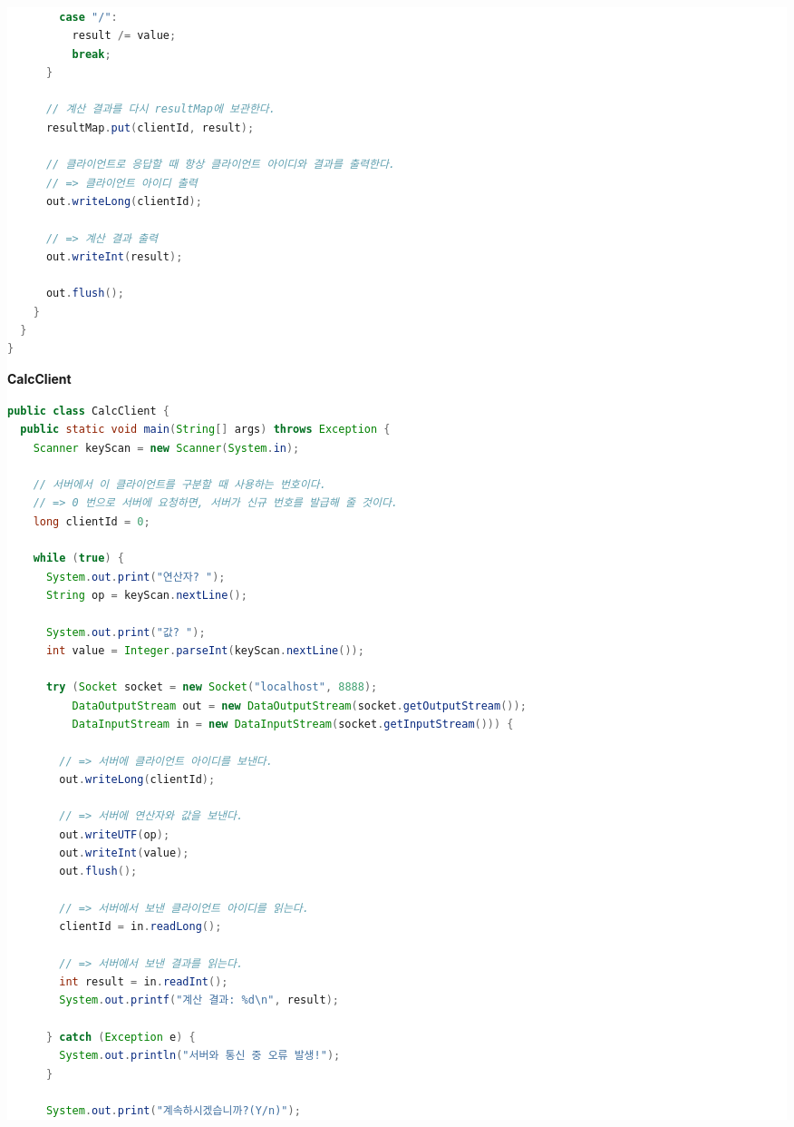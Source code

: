 ```java
        case "/":
          result /= value;
          break;
      }
      
      // 계산 결과를 다시 resultMap에 보관한다.
      resultMap.put(clientId, result);
      
      // 클라이언트로 응답할 때 항상 클라이언트 아이디와 결과를 출력한다.
      // => 클라이언트 아이디 출력
      out.writeLong(clientId);

      // => 계산 결과 출력
      out.writeInt(result);

      out.flush();
    }
  }
}

```

**CalcClient**

```java
public class CalcClient {
  public static void main(String[] args) throws Exception {
    Scanner keyScan = new Scanner(System.in);

    // 서버에서 이 클라이언트를 구분할 때 사용하는 번호이다.
    // => 0 번으로 서버에 요청하면, 서버가 신규 번호를 발급해 줄 것이다.
    long clientId = 0;

    while (true) {
      System.out.print("연산자? ");
      String op = keyScan.nextLine();

      System.out.print("값? ");
      int value = Integer.parseInt(keyScan.nextLine());

      try (Socket socket = new Socket("localhost", 8888);
          DataOutputStream out = new DataOutputStream(socket.getOutputStream());
          DataInputStream in = new DataInputStream(socket.getInputStream())) {

        // => 서버에 클라이언트 아이디를 보낸다.
        out.writeLong(clientId);

        // => 서버에 연산자와 값을 보낸다.
        out.writeUTF(op);
        out.writeInt(value);
        out.flush();

        // => 서버에서 보낸 클라이언트 아이디를 읽는다.
        clientId = in.readLong();

        // => 서버에서 보낸 결과를 읽는다.
        int result = in.readInt();
        System.out.printf("계산 결과: %d\n", result);

      } catch (Exception e) {
        System.out.println("서버와 통신 중 오류 발생!");
      }

      System.out.print("계속하시겠습니까?(Y/n)");
```